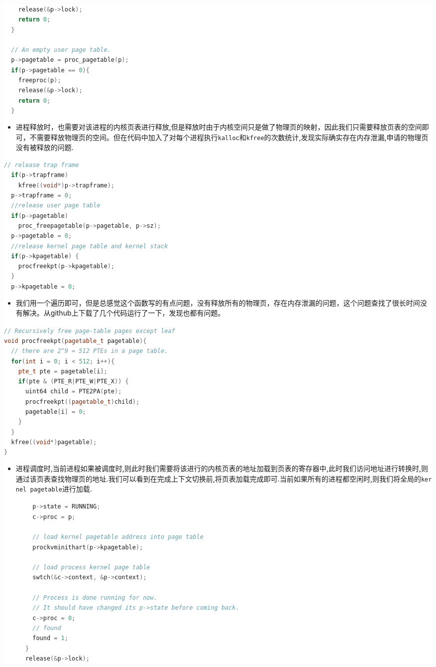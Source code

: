 ```c++
    release(&p->lock);
    return 0;
  }

  // An empty user page table.
  p->pagetable = proc_pagetable(p);
  if(p->pagetable == 0){
    freeproc(p);
    release(&p->lock);
    return 0;
  }
```
+ 进程释放时，也需要对该进程的内核页表进行释放,但是释放时由于内核空间只是做了物理页的映射，因此我们只需要释放页表的空间即可，不需要释放物理页的空间。但在代码中加入了对每个进程执行`kalloc`和`kfree`的次数统计,发现实际确实存在内存泄漏,申请的物理页没有被释放的问题.
```c++
// release trap frame
  if(p->trapframe)
    kfree((void*)p->trapframe);
  p->trapframe = 0;
  //release user page table
  if(p->pagetable)
    proc_freepagetable(p->pagetable, p->sz);
  p->pagetable = 0;
  //release kernel page table and kernel stack
  if(p->kpagetable) { 
  	procfreekpt(p->kpagetable);
  }
  p->kpagetable = 0;
```
+ 我们用一个遍历即可，但是总感觉这个函数写的有点问题，没有释放所有的物理页，存在内存泄漏的问题，这个问题查找了很长时间没有解决。从github上下载了几个代码运行了一下，发现也都有问题。
```c++
// Recursively free page-table pages except leaf
void procfreekpt(pagetable_t pagetable){
  // there are 2^9 = 512 PTEs in a page table.
  for(int i = 0; i < 512; i++){
    pte_t pte = pagetable[i];
    if(pte & (PTE_R|PTE_W|PTE_X)) {
	  uint64 child = PTE2PA(pte);
	  procfreekpt((pagetable_t)child);
	  pagetable[i] = 0;
    }
  }
  kfree((void*)pagetable);
}
```
+ 进程调度时,当前进程如果被调度时,则此时我们需要将该进行的内核页表的地址加载到页表的寄存器中,此时我们访问地址进行转换时,则通过该页表查找物理页的地址.我们可以看到在完成上下文切换前,将页表加载完成即可.当前如果所有的进程都空闲时,则我们将全局的`kernel pagetable`进行加载.
```c++
        p->state = RUNNING;
        c->proc = p;
	  
	    // load kernel pagetable address into page table
	    prockvminithart(p->kpagetable);
		
	    // load process kernel page table
        swtch(&c->context, &p->context);

        // Process is done running for now.
        // It should have changed its p->state before coming back.
        c->proc = 0;
		// found
        found = 1;
      }
      release(&p->lock);
```